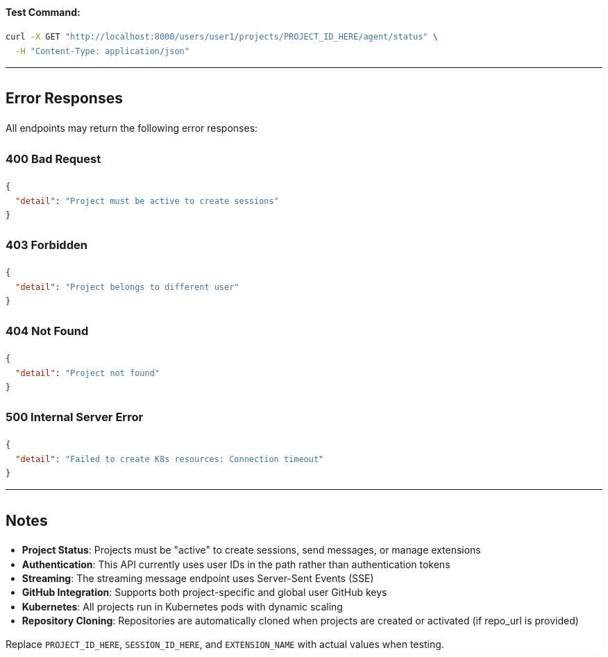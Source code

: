 
**Test Command:**
```bash
curl -X GET "http://localhost:8000/users/user1/projects/PROJECT_ID_HERE/agent/status" \
  -H "Content-Type: application/json"
```

---

## Error Responses

All endpoints may return the following error responses:

### 400 Bad Request
```json
{
  "detail": "Project must be active to create sessions"
}
```

### 403 Forbidden
```json
{
  "detail": "Project belongs to different user"
}
```

### 404 Not Found
```json
{
  "detail": "Project not found"
}
```

### 500 Internal Server Error
```json
{
  "detail": "Failed to create K8s resources: Connection timeout"
}
```


---

## Notes

- **Project Status**: Projects must be "active" to create sessions, send messages, or manage extensions
- **Authentication**: This API currently uses user IDs in the path rather than authentication tokens
- **Streaming**: The streaming message endpoint uses Server-Sent Events (SSE)
- **GitHub Integration**: Supports both project-specific and global user GitHub keys
- **Kubernetes**: All projects run in Kubernetes pods with dynamic scaling
- **Repository Cloning**: Repositories are automatically cloned when projects are created or activated (if repo_url is provided)

Replace `PROJECT_ID_HERE`, `SESSION_ID_HERE`, and `EXTENSION_NAME` with actual values when testing.